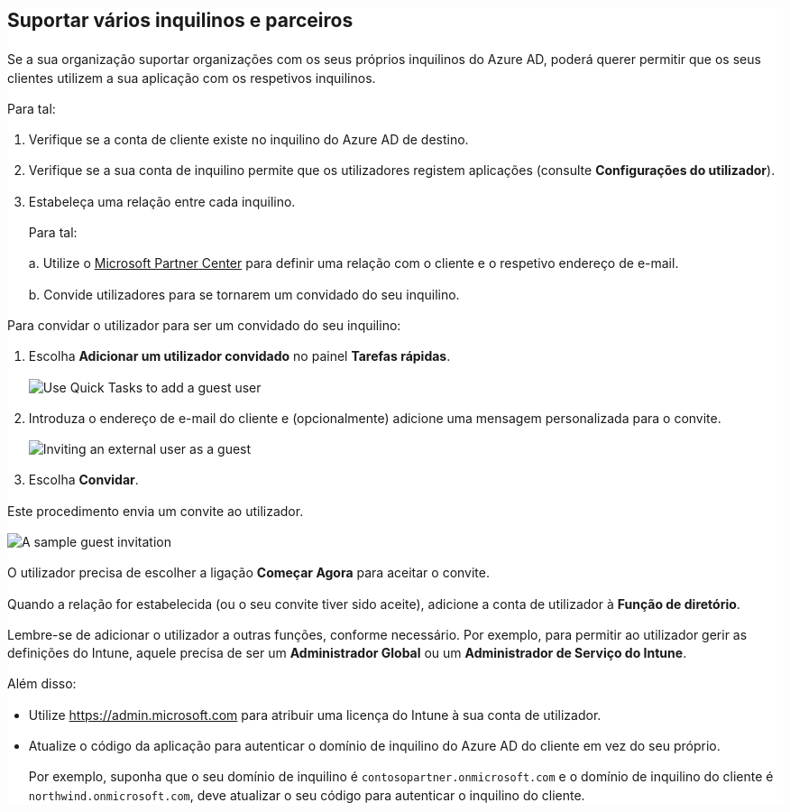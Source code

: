 ## <a name="support-multiple-tenants-and-partners"></a>Suportar vários inquilinos e parceiros

Se a sua organização suportar organizações com os seus próprios inquilinos do Azure AD, poderá querer permitir que os seus clientes utilizem a sua aplicação com os respetivos inquilinos.

Para tal:

1. Verifique se a conta de cliente existe no inquilino do Azure AD de destino.

2. Verifique se a sua conta de inquilino permite que os utilizadores registem aplicações (consulte **Configurações do utilizador**).

3. Estabeleça uma relação entre cada inquilino.  

    Para tal:

    a. Utilize o [Microsoft Partner Center](https://partnercenter.microsoft.com/) para definir uma relação com o cliente e o respetivo endereço de e-mail.

    b. Convide utilizadores para se tornarem um convidado do seu inquilino.

Para convidar o utilizador para ser um convidado do seu inquilino:

1. Escolha **Adicionar um utilizador convidado** no painel **Tarefas rápidas**.

    <img src="../media/azure-ad-add-guest.png" width="448" height="138" alt="Use Quick Tasks to add a guest user" />

2. Introduza o endereço de e-mail do cliente e (opcionalmente) adicione uma mensagem personalizada para o convite.

    <img src="../media/azure-ad-guest-invite.png" width="203" height="106" alt="Inviting an external user as a guest" />

3. Escolha **Convidar**.

Este procedimento envia um convite ao utilizador.

   <img src="../media/aad-multiple-tenant-invitation.png" width="624" height="523" alt="A sample guest invitation" />

   O utilizador precisa de escolher a ligação **Começar Agora** para aceitar o convite.

Quando a relação for estabelecida (ou o seu convite tiver sido aceite), adicione a conta de utilizador à **Função de diretório**.

Lembre-se de adicionar o utilizador a outras funções, conforme necessário. Por exemplo, para permitir ao utilizador gerir as definições do Intune, aquele precisa de ser um **Administrador Global** ou um **Administrador de Serviço do Intune**.

Além disso:

- Utilize https://admin.microsoft.com para atribuir uma licença do Intune à sua conta de utilizador.

- Atualize o código da aplicação para autenticar o domínio de inquilino do Azure AD do cliente em vez do seu próprio.

    Por exemplo, suponha que o seu domínio de inquilino é `contosopartner.onmicrosoft.com` e o domínio de inquilino do cliente é `northwind.onmicrosoft.com`, deve atualizar o seu código para autenticar o inquilino do cliente.
